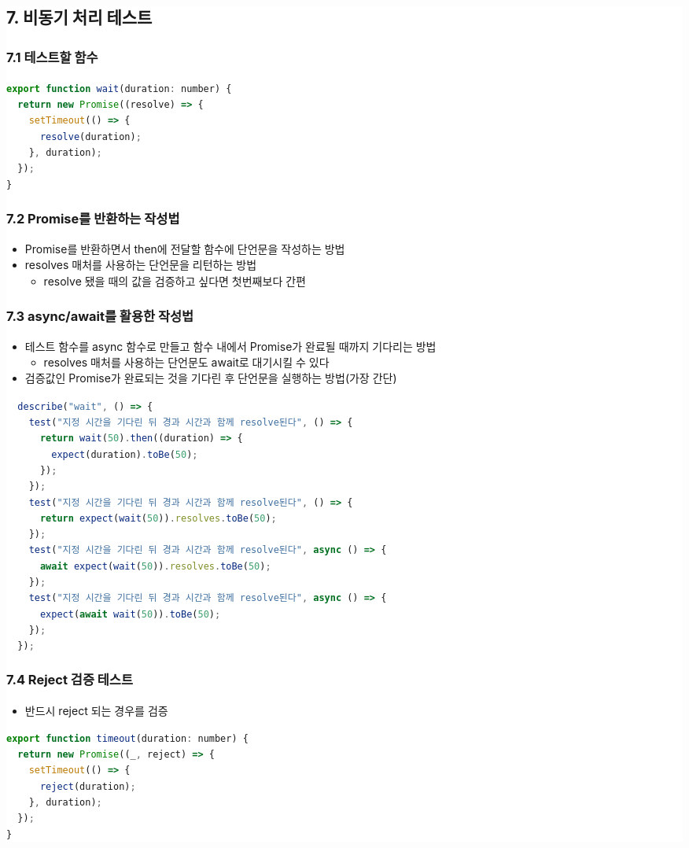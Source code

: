 ## 7. 비동기 처리 테스트

### 7.1 테스트할 함수

```jsx
export function wait(duration: number) {
  return new Promise((resolve) => {
    setTimeout(() => {
      resolve(duration);
    }, duration);
  });
}
```

### 7.2 Promise를 반환하는 작성법

- Promise를 반환하면서 then에 전달할 함수에 단언문을 작성하는 방법
- resolves 매처를 사용하는 단언문을 리턴하는 방법
    - resolve 됐을 때의 값을 검증하고 싶다면 첫번째보다 간편

### 7.3 async/await를 활용한 작성법

- 테스트 함수를 async 함수로 만들고 함수 내에서 Promise가 완료될 때까지 기다리는 방법
    - resolves 매처를 사용하는 단언문도 await로 대기시킬 수 있다
- 검증값인 Promise가 완료되는 것을 기다린 후 단언문을 실행하는 방법(가장 간단)

```jsx
  describe("wait", () => {
    test("지정 시간을 기다린 뒤 경과 시간과 함께 resolve된다", () => {
      return wait(50).then((duration) => {
        expect(duration).toBe(50);
      });
    });
    test("지정 시간을 기다린 뒤 경과 시간과 함께 resolve된다", () => {
      return expect(wait(50)).resolves.toBe(50);
    });
    test("지정 시간을 기다린 뒤 경과 시간과 함께 resolve된다", async () => {
      await expect(wait(50)).resolves.toBe(50);
    });
    test("지정 시간을 기다린 뒤 경과 시간과 함께 resolve된다", async () => {
      expect(await wait(50)).toBe(50);
    });
  });
```

### 7.4 Reject 검증 테스트

- 반드시 reject 되는 경우를 검증

```jsx
export function timeout(duration: number) {
  return new Promise((_, reject) => {
    setTimeout(() => {
      reject(duration);
    }, duration);
  });
}
```
